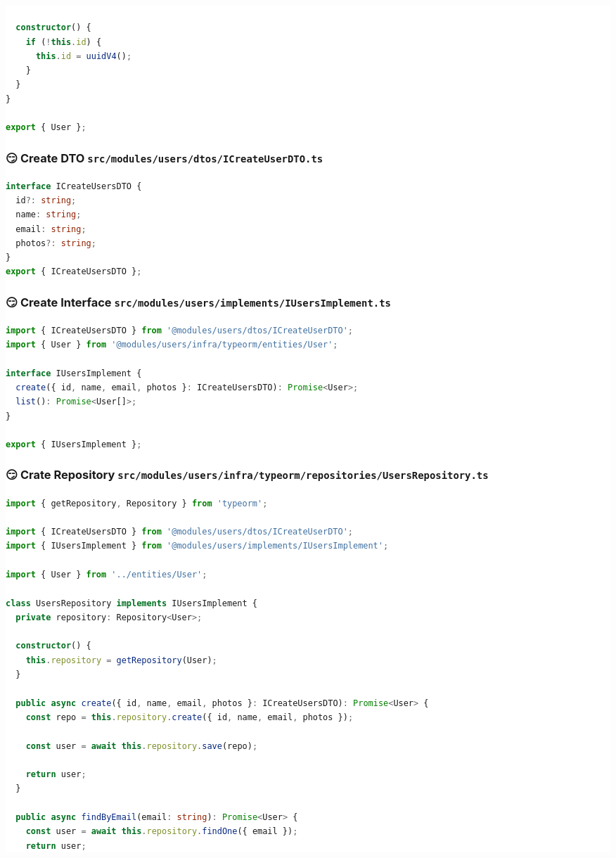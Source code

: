```ts

  constructor() {
    if (!this.id) {
      this.id = uuidV4();
    }
  }
}

export { User };
```

### 😏 Create DTO `src/modules/users/dtos/ICreateUserDTO.ts`
```ts
interface ICreateUsersDTO {
  id?: string;
  name: string;
  email: string;
  photos?: string;
}
export { ICreateUsersDTO };
```
### 😏 Create Interface `src/modules/users/implements/IUsersImplement.ts`
```ts
import { ICreateUsersDTO } from '@modules/users/dtos/ICreateUserDTO';
import { User } from '@modules/users/infra/typeorm/entities/User';

interface IUsersImplement {
  create({ id, name, email, photos }: ICreateUsersDTO): Promise<User>;
  list(): Promise<User[]>;
}

export { IUsersImplement };
```

### 😏 Crate Repository `src/modules/users/infra/typeorm/repositories/UsersRepository.ts`
```ts
import { getRepository, Repository } from 'typeorm';

import { ICreateUsersDTO } from '@modules/users/dtos/ICreateUserDTO';
import { IUsersImplement } from '@modules/users/implements/IUsersImplement';

import { User } from '../entities/User';

class UsersRepository implements IUsersImplement {
  private repository: Repository<User>;

  constructor() {
    this.repository = getRepository(User);
  }

  public async create({ id, name, email, photos }: ICreateUsersDTO): Promise<User> {
    const repo = this.repository.create({ id, name, email, photos });

    const user = await this.repository.save(repo);

    return user;
  }

  public async findByEmail(email: string): Promise<User> {
    const user = await this.repository.findOne({ email });
    return user;
```